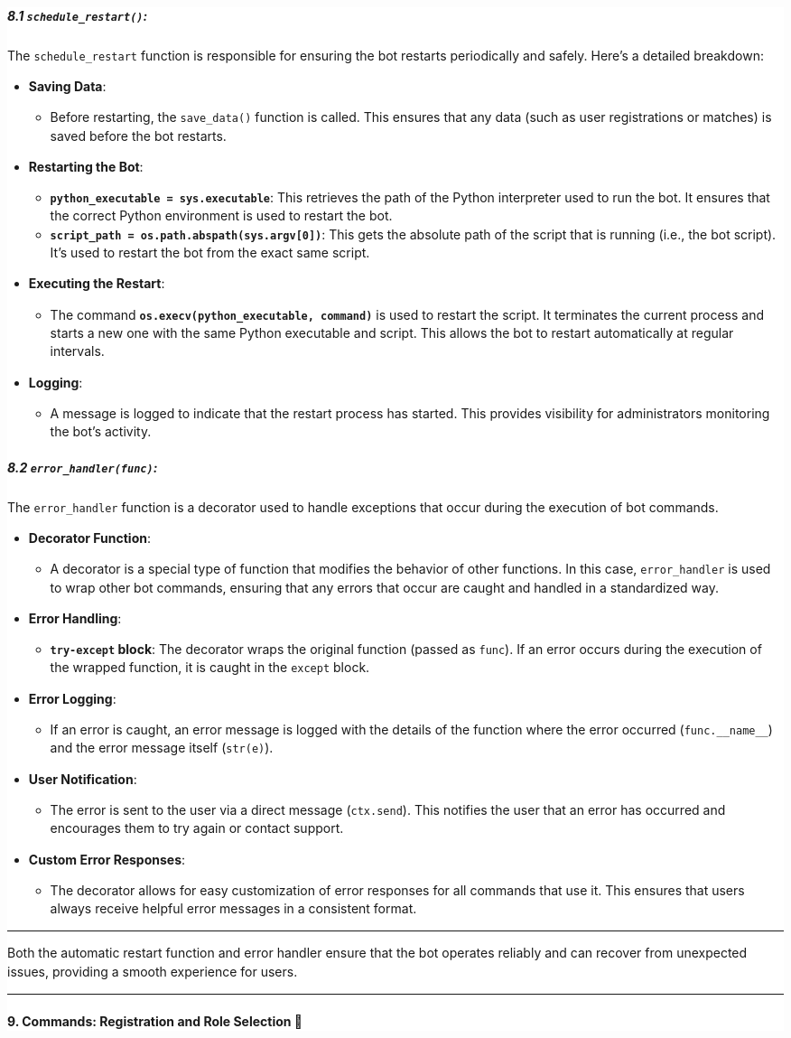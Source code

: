 ##### 8.1 **`schedule_restart()`**:
The `schedule_restart` function is responsible for ensuring the bot restarts periodically and safely. Here’s a detailed breakdown:

- **Saving Data**: 
  - Before restarting, the `save_data()` function is called. This ensures that any data (such as user registrations or matches) is saved before the bot restarts.
  
- **Restarting the Bot**:
  - **`python_executable = sys.executable`**: This retrieves the path of the Python interpreter used to run the bot. It ensures that the correct Python environment is used to restart the bot.
  - **`script_path = os.path.abspath(sys.argv[0])`**: This gets the absolute path of the script that is running (i.e., the bot script). It’s used to restart the bot from the exact same script.
  
- **Executing the Restart**: 
  - The command **`os.execv(python_executable, command)`** is used to restart the script. It terminates the current process and starts a new one with the same Python executable and script. This allows the bot to restart automatically at regular intervals.

- **Logging**:
  - A message is logged to indicate that the restart process has started. This provides visibility for administrators monitoring the bot’s activity.

##### 8.2 **`error_handler(func)`**:
The `error_handler` function is a decorator used to handle exceptions that occur during the execution of bot commands.

- **Decorator Function**:
  - A decorator is a special type of function that modifies the behavior of other functions. In this case, `error_handler` is used to wrap other bot commands, ensuring that any errors that occur are caught and handled in a standardized way.
  
- **Error Handling**:
  - **`try-except` block**: The decorator wraps the original function (passed as `func`). If an error occurs during the execution of the wrapped function, it is caught in the `except` block.
  
- **Error Logging**:
  - If an error is caught, an error message is logged with the details of the function where the error occurred (`func.__name__`) and the error message itself (`str(e)`).
  
- **User Notification**:
  - The error is sent to the user via a direct message (`ctx.send`). This notifies the user that an error has occurred and encourages them to try again or contact support.
  
- **Custom Error Responses**:
  - The decorator allows for easy customization of error responses for all commands that use it. This ensures that users always receive helpful error messages in a consistent format.


---

Both the automatic restart function and error handler ensure that the bot operates reliably and can recover from unexpected issues, providing a smooth experience for users.

---

#### 9. **Commands: Registration and Role Selection 📝**
